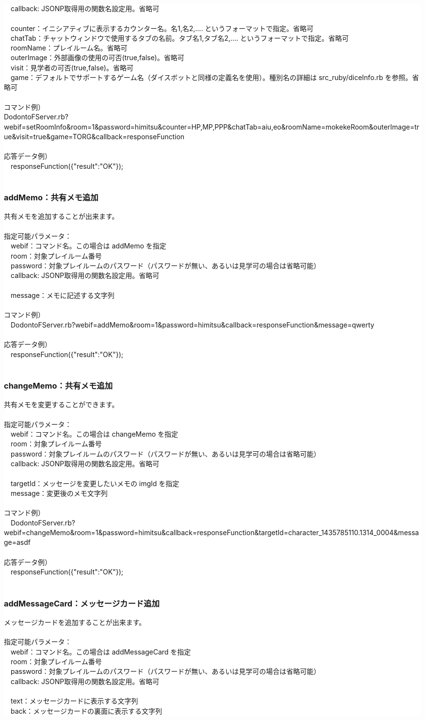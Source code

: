 　callback: JSONP取得用の関数名設定用。省略可<br>
　<br>
　counter：イニシアティブに表示するカウンター名。名1,名2,.... というフォーマットで指定。省略可<br>
　chatTab：チャットウィンドウで使用するタブの名前。タブ名1,タブ名2,.... というフォーマットで指定。省略可<br>
　roomName：プレイルーム名。省略可<br>
　outerImage：外部画像の使用の可否(true,false)。省略可<br>
　visit：見学者の可否(true,false)。省略可<br>
　game：デフォルトでサポートするゲーム名（ダイスボットと同様の定義名を使用）。種別名の詳細は src_ruby/diceInfo.rb を参照。省略可<br>
<br>
コマンド例）<br>
DodontoFServer.rb?webif=setRoomInfo&room=1&password=himitsu&counter=HP,MP,PPP&chatTab=aiu,eo&roomName=mokekeRoom&outerImage=true&visit=true&game=TORG&callback=responseFunction<br>
<br>
応答データ例）<br>
　responseFunction({"result":"OK"});<br>
<br>
<h3 id="webIf_addMemo">addMemo：共有メモ追加</h3>
共有メモを追加することが出来ます。<br>
<br>
指定可能パラメータ：<br>
　webif：コマンド名。この場合は addMemo を指定<br>
　room：対象プレイルーム番号<br>
　password：対象プレイルームのパスワード（パスワードが無い、あるいは見学可の場合は省略可能）<br>
　callback: JSONP取得用の関数名設定用。省略可<br>
　<br>
　message：メモに記述する文字列<br>
<br>
コマンド例）<br>
　DodontoFServer.rb?webif=addMemo&room=1&password=himitsu&callback=responseFunction&message=qwerty<br>
<br>
応答データ例）<br>
　responseFunction({"result":"OK"});<br>
<br>
<h3 id="webIf_changeMemo">changeMemo：共有メモ追加</h3>
共有メモを変更することができます。<br>
<br>
指定可能パラメータ：<br>
　webif：コマンド名。この場合は changeMemo を指定<br>
　room：対象プレイルーム番号<br>
　password：対象プレイルームのパスワード（パスワードが無い、あるいは見学可の場合は省略可能）<br>
　callback: JSONP取得用の関数名設定用。省略可<br>
　<br>
　targetId：メッセージを変更したいメモの imgId を指定<br>
　message：変更後のメモ文字列<br>
<br>
コマンド例）<br>
　DodontoFServer.rb?webif=changeMemo&room=1&password=himitsu&callback=responseFunction&targetId=character_1435785110.1314_0004&message=asdf<br>
<br>
応答データ例）<br>
　responseFunction({"result":"OK"});<br>
<br>
<h3 id="webIf_addMessageCard">addMessageCard：メッセージカード追加</h3>
メッセージカードを追加することが出来ます。<br>
<br>
指定可能パラメータ：<br>
　webif：コマンド名。この場合は addMessageCard を指定<br>
　room：対象プレイルーム番号<br>
　password：対象プレイルームのパスワード（パスワードが無い、あるいは見学可の場合は省略可能）<br>
　callback: JSONP取得用の関数名設定用。省略可<br>
　<br>
　text：メッセージカードに表示する文字列<br>
　back：メッセージカードの裏面に表示する文字列<br>